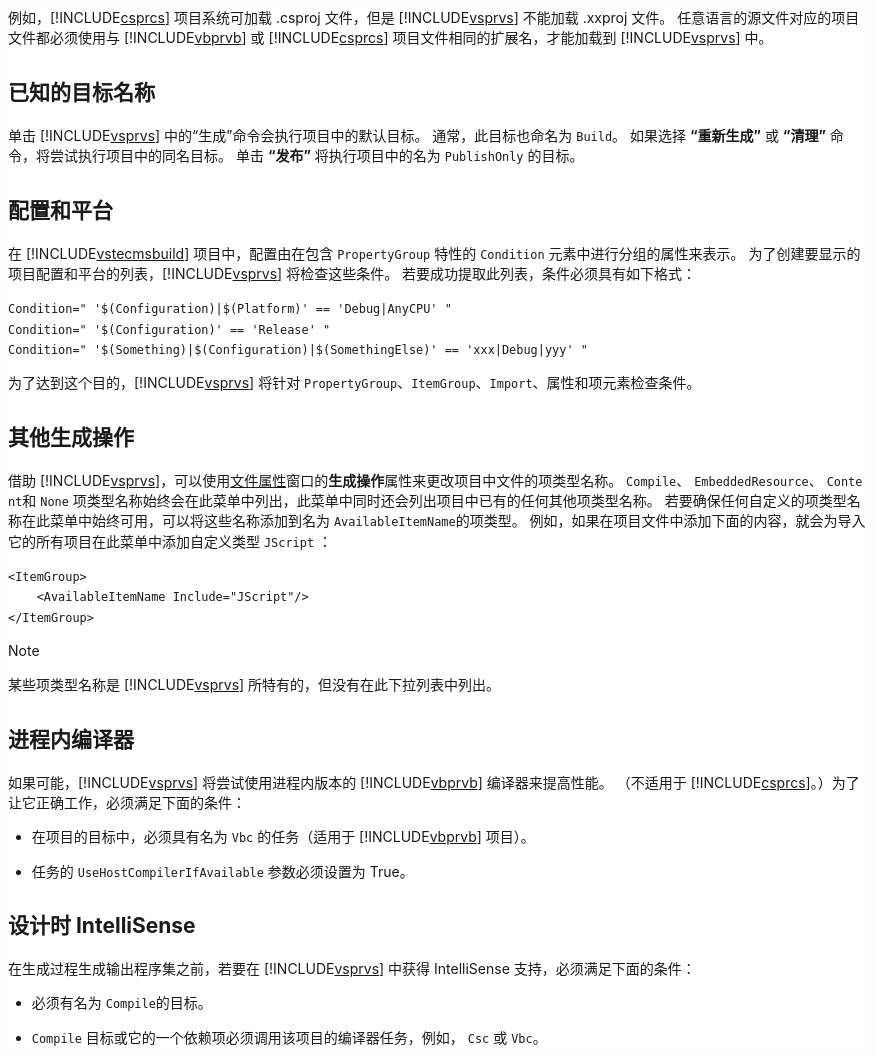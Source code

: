  例如，[!INCLUDE[csprcs](../includes/csprcs-md.md)] 项目系统可加载 .csproj 文件，但是 [!INCLUDE[vsprvs](../includes/vsprvs-md.md)] 不能加载 .xxproj 文件。 任意语言的源文件对应的项目文件都必须使用与 [!INCLUDE[vbprvb](../includes/vbprvb-md.md)] 或 [!INCLUDE[csprcs](../includes/csprcs-md.md)] 项目文件相同的扩展名，才能加载到 [!INCLUDE[vsprvs](../includes/vsprvs-md.md)] 中。  
  
## <a name="well-known-target-names"></a>已知的目标名称  
 单击 [!INCLUDE[vsprvs](../includes/vsprvs-md.md)] 中的“生成”命令会执行项目中的默认目标。 通常，此目标也命名为 `Build`。 如果选择 **“重新生成”** 或 **“清理”** 命令，将尝试执行项目中的同名目标。 单击 **“发布”** 将执行项目中的名为 `PublishOnly` 的目标。  
  
## <a name="configurations-and-platforms"></a>配置和平台  
 在 [!INCLUDE[vstecmsbuild](../includes/vstecmsbuild-md.md)] 项目中，配置由在包含 `PropertyGroup` 特性的 `Condition` 元素中进行分组的属性来表示。 为了创建要显示的项目配置和平台的列表，[!INCLUDE[vsprvs](../includes/vsprvs-md.md)] 将检查这些条件。 若要成功提取此列表，条件必须具有如下格式：  
  
```  
Condition=" '$(Configuration)|$(Platform)' == 'Debug|AnyCPU' "  
Condition=" '$(Configuration)' == 'Release' "   
Condition=" '$(Something)|$(Configuration)|$(SomethingElse)' == 'xxx|Debug|yyy' "  
```  
  
 为了达到这个目的，[!INCLUDE[vsprvs](../includes/vsprvs-md.md)] 将针对 `PropertyGroup`、`ItemGroup`、`Import`、属性和项元素检查条件。  
  
## <a name="additional-build-actions"></a>其他生成操作  
 借助 [!INCLUDE[vsprvs](../includes/vsprvs-md.md)]，可以使用[文件属性](http://msdn.microsoft.com/013c4aed-08d6-4dce-a124-ca807ca08959)窗口的**生成操作**属性来更改项目中文件的项类型名称。 `Compile`、 `EmbeddedResource`、 `Content`和 `None` 项类型名称始终会在此菜单中列出，此菜单中同时还会列出项目中已有的任何其他项类型名称。 若要确保任何自定义的项类型名称在此菜单中始终可用，可以将这些名称添加到名为 `AvailableItemName`的项类型。 例如，如果在项目文件中添加下面的内容，就会为导入它的所有项目在此菜单中添加自定义类型 `JScript` ：  
  
```  
<ItemGroup>  
    <AvailableItemName Include="JScript"/>  
</ItemGroup>  
```  
  
> [!NOTE]
>  某些项类型名称是 [!INCLUDE[vsprvs](../includes/vsprvs-md.md)] 所特有的，但没有在此下拉列表中列出。  
  
## <a name="in-process-compilers"></a>进程内编译器  
 如果可能，[!INCLUDE[vsprvs](../includes/vsprvs-md.md)] 将尝试使用进程内版本的 [!INCLUDE[vbprvb](../includes/vbprvb-md.md)] 编译器来提高性能。 （不适用于 [!INCLUDE[csprcs](../includes/csprcs-md.md)]。）为了让它正确工作，必须满足下面的条件：  
  
-   在项目的目标中，必须具有名为 `Vbc` 的任务（适用于 [!INCLUDE[vbprvb](../includes/vbprvb-md.md)] 项目）。  
  
-   任务的 `UseHostCompilerIfAvailable` 参数必须设置为 True。  
  
## <a name="design-time-intellisense"></a>设计时 IntelliSense  
 在生成过程生成输出程序集之前，若要在 [!INCLUDE[vsprvs](../includes/vsprvs-md.md)] 中获得 IntelliSense 支持，必须满足下面的条件：  
  
-   必须有名为 `Compile`的目标。  
  
-   `Compile` 目标或它的一个依赖项必须调用该项目的编译器任务，例如， `Csc` 或 `Vbc`。  
  